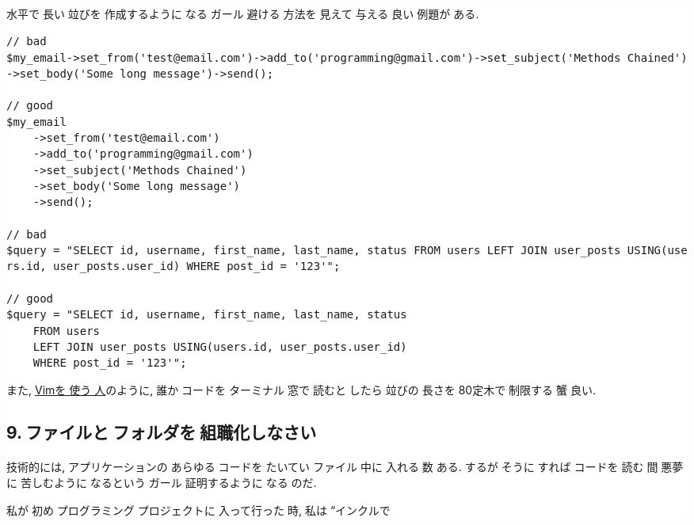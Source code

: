 水平で 長い 竝びを 作成するように なる ガール 避ける 方法を 見えて 与える 良い 例題が ある.

<pre class="brush:php">// bad
$my_email-&gt;set_from(&#039;test@email.com&#039;)-&gt;add_to(&#039;programming@gmail.com&#039;)-&gt;set_subject(&#039;Methods Chained&#039;)-&gt;set_body(&#039;Some long message&#039;)-&gt;send();

// good
$my_email
	-&gt;set_from(&#039;test@email.com&#039;)
	-&gt;add_to(&#039;programming@gmail.com&#039;)
	-&gt;set_subject(&#039;Methods Chained&#039;)
	-&gt;set_body(&#039;Some long message&#039;)
	-&gt;send();

// bad
$query = "SELECT id, username, first_name, last_name, status FROM users LEFT JOIN user_posts USING(users.id, user_posts.user_id) WHERE post_id = &#039;123&#039;";

// good
$query = "SELECT id, username, first_name, last_name, status
	FROM users
	LEFT JOIN user_posts USING(users.id, user_posts.user_id)
	WHERE post_id = &#039;123&#039;";</pre>

また, <a target="_top" href="http://net.tutsplus.com/tutorials/other/venturing-into-vim-new-premium-video-series/" class="broken_link">Vimを 使う 人</a>のように, 誰か コードを ターミナル 窓で 読むと したら 竝びの 長さを 80定木で 制限する 蟹 良い.

## 9. ファイルと フォルダを 組職化しなさい

技術的には, アプリケーションの あらゆる コードを たいてい ファイル 中に 入れる 数 ある. するが そうに すれば コードを 読む 間 悪夢に 苦しむように なるという ガール 証明するように なる のだ.

私が 初め プログラミング プロジェクトに 入って行った 時, 私は &#8220;インクルで